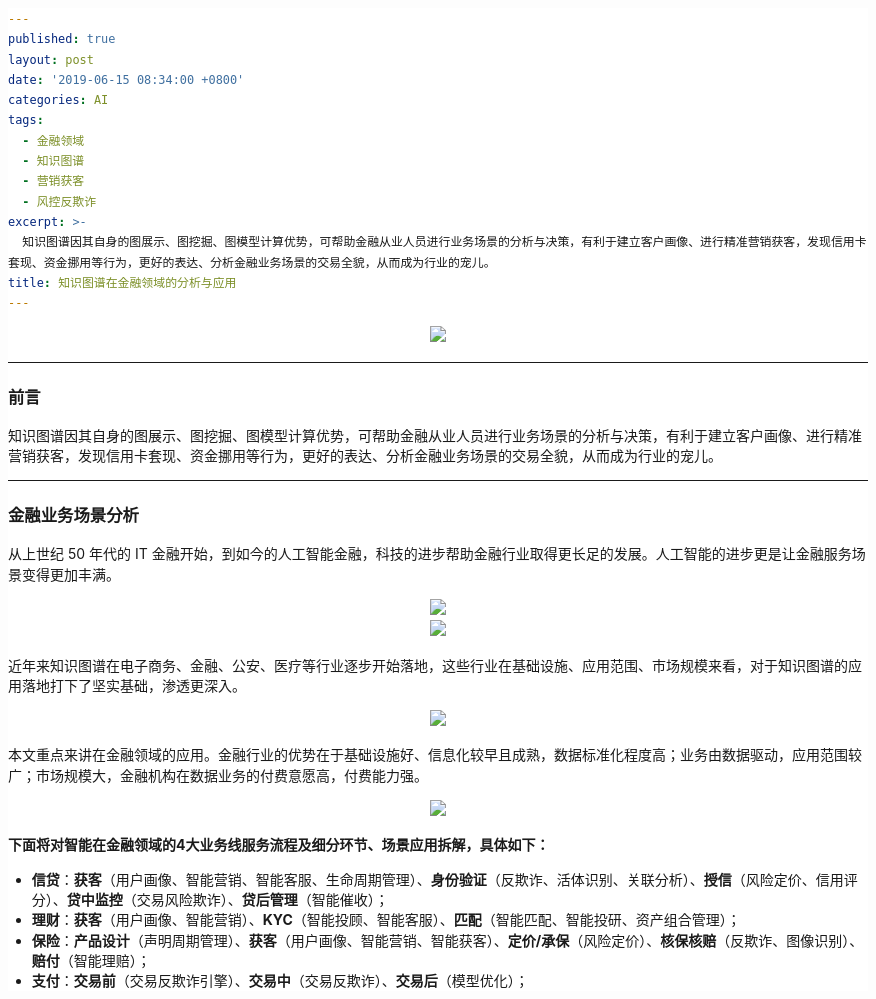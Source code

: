 ```yaml
---
published: true
layout: post
date: '2019-06-15 08:34:00 +0800'
categories: AI
tags:
  - 金融领域
  - 知识图谱
  - 营销获客
  - 风控反欺诈
excerpt: >-
  知识图谱因其自身的图展示、图挖掘、图模型计算优势，可帮助金融从业人员进行业务场景的分析与决策，有利于建立客户画像、进行精准营销获客，发现信用卡套现、资金挪用等行为，更好的表达、分析金融业务场景的交易全貌，从而成为行业的宠儿。
title: 知识图谱在金融领域的分析与应用
---
```

<div align="center"><img src="https://www.bobinsun.cn/assets/images/logo-top.jpg"/></div>

---

### 前言

知识图谱因其自身的图展示、图挖掘、图模型计算优势，可帮助金融从业人员进行业务场景的分析与决策，有利于建立客户画像、进行精准营销获客，发现信用卡套现、资金挪用等行为，更好的表达、分析金融业务场景的交易全貌，从而成为行业的宠儿。

---

### 金融业务场景分析

从上世纪 50 年代的 IT 金融开始，到如今的人工智能金融，科技的进步帮助金融行业取得更长足的发展。人工智能的进步更是让金融服务场景变得更加丰满。

<div align="center"><img src="https://www.bobinsun.cn/assets/images/fin-01.png"/></div>

<div align="center"><img src="https://www.bobinsun.cn/assets/images/fin-02.png"/></div>


近年来知识图谱在电子商务、金融、公安、医疗等行业逐步开始落地，这些行业在基础设施、应用范围、市场规模来看，对于知识图谱的应用落地打下了坚实基础，渗透更深入。

<div align="center"><img src="https://www.bobinsun.cn/assets/images/fin-03.png"/></div>

本文重点来讲在金融领域的应用。金融行业的优势在于基础设施好、信息化较早且成熟，数据标准化程度高；业务由数据驱动，应用范围较广；市场规模大，金融机构在数据业务的付费意愿高，付费能力强。

<div align="center"><img src="https://www.bobinsun.cn/assets/images/fin-04.png"/></div>

**下面将对智能在金融领域的4大业务线服务流程及细分环节、场景应用拆解，具体如下：**

* **信贷**：**获客**（用户画像、智能营销、智能客服、生命周期管理）、**身份验证**（反欺诈、活体识别、关联分析）、**授信**（风险定价、信用评分）、**贷中监控**（交易风险欺诈）、**贷后管理**（智能催收）；
* **理财**：**获客**（用户画像、智能营销）、**KYC**（智能投顾、智能客服）、**匹配**（智能匹配、智能投研、资产组合管理）；
* **保险**：**产品设计**（声明周期管理）、**获客**（用户画像、智能营销、智能获客）、**定价/承保**（风险定价）、**核保核赔**（反欺诈、图像识别）、**赔付**（智能理赔）；
* **支付**：**交易前**（交易反欺诈引擎）、**交易中**（交易反欺诈）、**交易后**（模型优化）；
